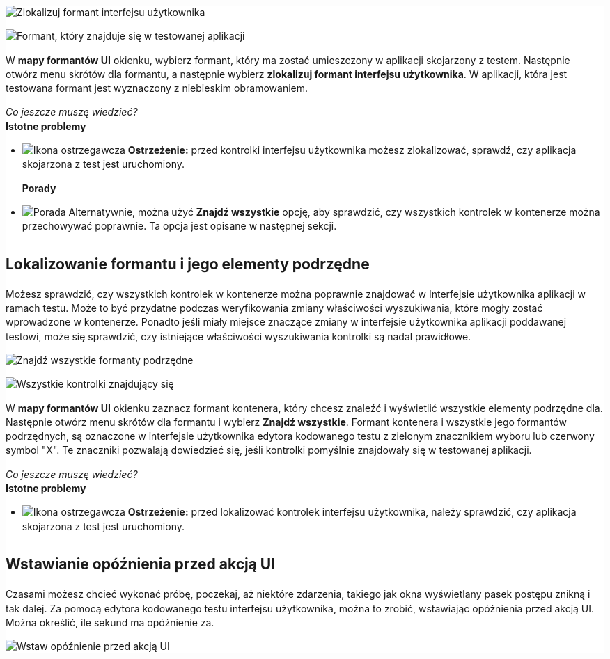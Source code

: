  ![Zlokalizuj formant interfejsu użytkownika](../test/media/codeduilocatecontrol.png "CodedUILocateControl")  
  
 ![Formant, który znajduje się w testowanej aplikacji](../test/media/codeduilocatecontrol2.png "CodedUILocateControl2")  
  
 W **mapy formantów UI** okienku, wybierz formant, który ma zostać umieszczony w aplikacji skojarzony z testem. Następnie otwórz menu skrótów dla formantu, a następnie wybierz **zlokalizuj formant interfejsu użytkownika**. W aplikacji, która jest testowana formant jest wyznaczony z niebieskim obramowaniem.  
  
 *Co jeszcze muszę wiedzieć?*  
 **Istotne problemy**  
  
- ![Ikona ostrzegawcza](../test/media/caution.gif "Przestroga") **Ostrzeżenie:** przed kontrolki interfejsu użytkownika możesz zlokalizować, sprawdź, czy aplikacja skojarzona z test jest uruchomiony.  
  
  **Porady**  
  
- ![Porada](../test/media/tip.png "Porada") Alternatywnie, można użyć **Znajdź wszystkie** opcję, aby sprawdzić, czy wszystkich kontrolek w kontenerze można przechowywać poprawnie. Ta opcja jest opisane w następnej sekcji.  
  
##  <a name="CodedUITestEditor_LocateDecendants"></a> Lokalizowanie formantu i jego elementy podrzędne  
 Możesz sprawdzić, czy wszystkich kontrolek w kontenerze można poprawnie znajdować w Interfejsie użytkownika aplikacji w ramach testu. Może to być przydatne podczas weryfikowania zmiany właściwości wyszukiwania, które mogły zostać wprowadzone w kontenerze. Ponadto jeśli miały miejsce znaczące zmiany w interfejsie użytkownika aplikacji poddawanej testowi, może się sprawdzić, czy istniejące właściwości wyszukiwania kontrolki są nadal prawidłowe.  
  
 ![Znajdź wszystkie formanty podrzędne](../test/media/codeduilocateall.png "CodedUILocateAll")  
  
 ![Wszystkie kontrolki znajdujący się](../test/media/codeduilocateall2.png "CodedUILocateAll2")  
  
 W **mapy formantów UI** okienku zaznacz formant kontenera, który chcesz znaleźć i wyświetlić wszystkie elementy podrzędne dla. Następnie otwórz menu skrótów dla formantu i wybierz **Znajdź wszystkie**. Formant kontenera i wszystkie jego formantów podrzędnych, są oznaczone w interfejsie użytkownika edytora kodowanego testu z zielonym znacznikiem wyboru lub czerwony symbol "X". Te znaczniki pozwalają dowiedzieć się, jeśli kontrolki pomyślnie znajdowały się w testowanej aplikacji.  
  
 *Co jeszcze muszę wiedzieć?*  
 **Istotne problemy**  
  
-   ![Ikona ostrzegawcza](../test/media/caution.gif "Przestroga") **Ostrzeżenie:** przed lokalizować kontrolek interfejsu użytkownika, należy sprawdzić, czy aplikacja skojarzona z test jest uruchomiony.  
  
##  <a name="CodedUITestEditor_InsertDelay"></a> Wstawianie opóźnienia przed akcją UI  
 Czasami możesz chcieć wykonać próbę, poczekaj, aż niektóre zdarzenia, takiego jak okna wyświetlany pasek postępu znikną i tak dalej. Za pomocą edytora kodowanego testu interfejsu użytkownika, można to zrobić, wstawiając opóźnienia przed akcją UI. Można określić, ile sekund ma opóźnienie za.  
  
 ![Wstaw opóźnienie przed akcją UI](../test/media/codeduidelay.png "CodedUIDelay")  
  